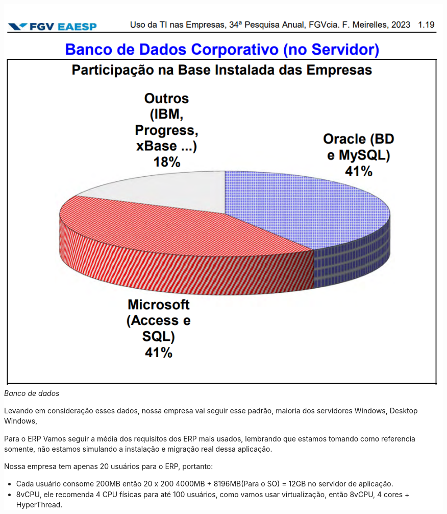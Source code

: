 ![Banco de Dados](images/easp-database.png)
*Banco de dados*

Levando em consideração esses dados, nossa empresa vai seguir esse padrão, maioria dos servidores Windows, Desktop Windows, 

Para o ERP Vamos seguir a média dos requisitos dos ERP mais usados, lembrando que estamos tomando como referencia somente, não estamos simulando a instalação e migração real dessa aplicação.

Nossa empresa tem apenas 20 usuários para o ERP, portanto:
- Cada usuário consome 200MB então 20 x 200 4000MB + 8196MB(Para o SO) = 12GB no servidor de aplicação.
- 8vCPU, ele recomenda 4 CPU físicas para até 100 usuários, como vamos usar virtualização, então 8vCPU, 4 cores + HyperThread. 
